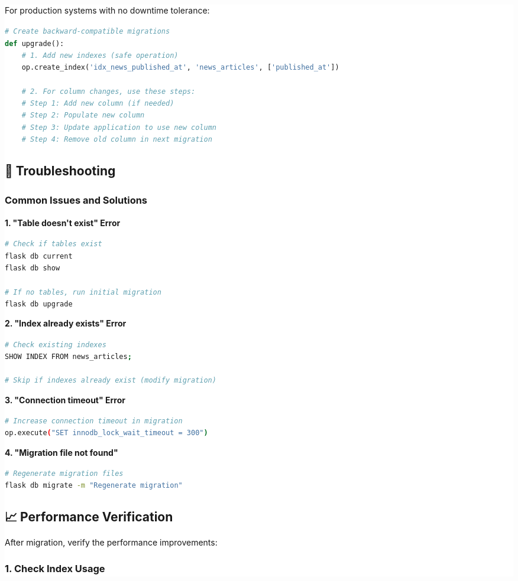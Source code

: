 For production systems with no downtime tolerance:

```python
# Create backward-compatible migrations
def upgrade():
    # 1. Add new indexes (safe operation)
    op.create_index('idx_news_published_at', 'news_articles', ['published_at'])
    
    # 2. For column changes, use these steps:
    # Step 1: Add new column (if needed)
    # Step 2: Populate new column 
    # Step 3: Update application to use new column
    # Step 4: Remove old column in next migration
```

## 🚨 Troubleshooting

### Common Issues and Solutions

**1. "Table doesn't exist" Error**
```bash
# Check if tables exist
flask db current
flask db show

# If no tables, run initial migration
flask db upgrade
```

**2. "Index already exists" Error**
```bash
# Check existing indexes
SHOW INDEX FROM news_articles;

# Skip if indexes already exist (modify migration)
```

**3. "Connection timeout" Error**
```bash
# Increase connection timeout in migration
op.execute("SET innodb_lock_wait_timeout = 300")
```

**4. "Migration file not found"**
```bash
# Regenerate migration files
flask db migrate -m "Regenerate migration"
```

## 📈 Performance Verification

After migration, verify the performance improvements:

### 1. **Check Index Usage**
